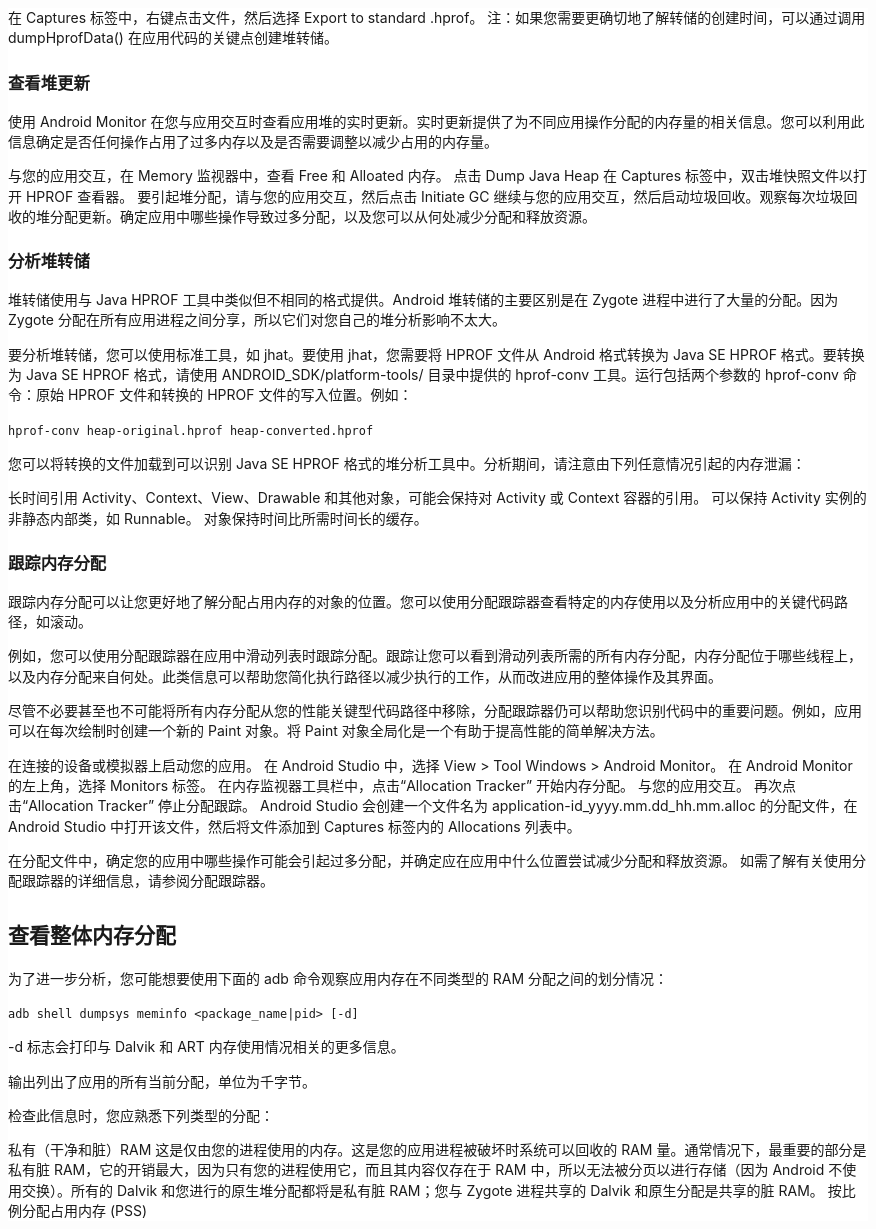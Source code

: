 在 Captures 标签中，右键点击文件，然后选择 Export to standard .hprof。
注：如果您需要更确切地了解转储的创建时间，可以通过调用 dumpHprofData() 在应用代码的关键点创建堆转储。

### 查看堆更新
使用 Android Monitor 在您与应用交互时查看应用堆的实时更新。实时更新提供了为不同应用操作分配的内存量的相关信息。您可以利用此信息确定是否任何操作占用了过多内存以及是否需要调整以减少占用的内存量。

与您的应用交互，在 Memory 监视器中，查看 Free 和 Alloated 内存。
点击 Dump Java Heap 
在 Captures 标签中，双击堆快照文件以打开 HPROF 查看器。
要引起堆分配，请与您的应用交互，然后点击 Initiate GC 
继续与您的应用交互，然后启动垃圾回收。观察每次垃圾回收的堆分配更新。确定应用中哪些操作导致过多分配，以及您可以从何处减少分配和释放资源。

### 分析堆转储
堆转储使用与 Java HPROF 工具中类似但不相同的格式提供。Android 堆转储的主要区别是在 Zygote 进程中进行了大量的分配。因为 Zygote 分配在所有应用进程之间分享，所以它们对您自己的堆分析影响不太大。

要分析堆转储，您可以使用标准工具，如 jhat。要使用 jhat，您需要将 HPROF 文件从 Android 格式转换为 Java SE HPROF 格式。要转换为 Java SE HPROF 格式，请使用 ANDROID_SDK/platform-tools/ 目录中提供的 hprof-conv 工具。运行包括两个参数的 hprof-conv 命令：原始 HPROF 文件和转换的 HPROF 文件的写入位置。例如：

```hprof-conv heap-original.hprof heap-converted.hprof```

您可以将转换的文件加载到可以识别 Java SE HPROF 格式的堆分析工具中。分析期间，请注意由下列任意情况引起的内存泄漏：

长时间引用 Activity、Context、View、Drawable 和其他对象，可能会保持对 Activity 或 Context 容器的引用。
可以保持 Activity 实例的非静态内部类，如 Runnable。
对象保持时间比所需时间长的缓存。

### 跟踪内存分配
跟踪内存分配可以让您更好地了解分配占用内存的对象的位置。您可以使用分配跟踪器查看特定的内存使用以及分析应用中的关键代码路径，如滚动。

例如，您可以使用分配跟踪器在应用中滑动列表时跟踪分配。跟踪让您可以看到滑动列表所需的所有内存分配，内存分配位于哪些线程上，以及内存分配来自何处。此类信息可以帮助您简化执行路径以减少执行的工作，从而改进应用的整体操作及其界面。

尽管不必要甚至也不可能将所有内存分配从您的性能关键型代码路径中移除，分配跟踪器仍可以帮助您识别代码中的重要问题。例如，应用可以在每次绘制时创建一个新的 Paint 对象。将 Paint 对象全局化是一个有助于提高性能的简单解决方法。

在连接的设备或模拟器上启动您的应用。
在 Android Studio 中，选择 View > Tool Windows > Android Monitor。
在 Android Monitor 的左上角，选择 Monitors 标签。
在内存监视器工具栏中，点击“Allocation Tracker”  开始内存分配。
与您的应用交互。
再次点击“Allocation Tracker”  停止分配跟踪。
Android Studio 会创建一个文件名为 application-id_yyyy.mm.dd_hh.mm.alloc 的分配文件，在 Android Studio 中打开该文件，然后将文件添加到 Captures 标签内的 Allocations 列表中。

在分配文件中，确定您的应用中哪些操作可能会引起过多分配，并确定应在应用中什么位置尝试减少分配和释放资源。
如需了解有关使用分配跟踪器的详细信息，请参阅分配跟踪器。

## 查看整体内存分配
为了进一步分析，您可能想要使用下面的 adb 命令观察应用内存在不同类型的 RAM 分配之间的划分情况：

```adb shell dumpsys meminfo <package_name|pid> [-d]```

-d 标志会打印与 Dalvik 和 ART 内存使用情况相关的更多信息。

输出列出了应用的所有当前分配，单位为千字节。

检查此信息时，您应熟悉下列类型的分配：

私有（干净和脏）RAM
这是仅由您的进程使用的内存。这是您的应用进程被破坏时系统可以回收的 RAM 量。通常情况下，最重要的部分是私有脏 RAM，它的开销最大，因为只有您的进程使用它，而且其内容仅存在于 RAM 中，所以无法被分页以进行存储（因为 Android 不使用交换）。所有的 Dalvik 和您进行的原生堆分配都将是私有脏 RAM；您与 Zygote 进程共享的 Dalvik 和原生分配是共享的脏 RAM。
按比例分配占用内存 (PSS)
```